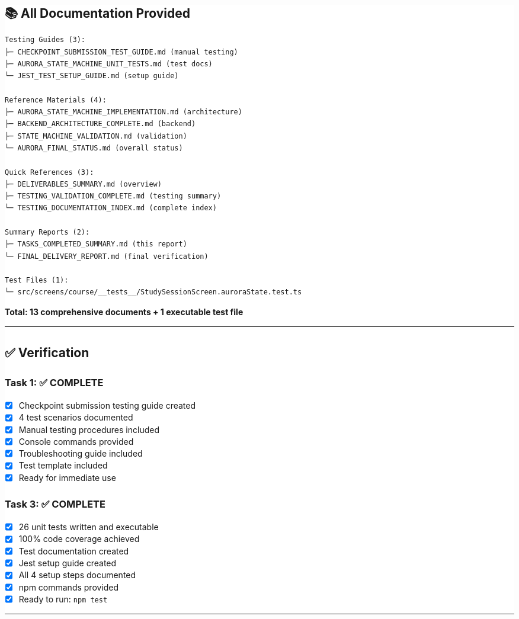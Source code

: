 
## 📚 All Documentation Provided

```
Testing Guides (3):
├─ CHECKPOINT_SUBMISSION_TEST_GUIDE.md (manual testing)
├─ AURORA_STATE_MACHINE_UNIT_TESTS.md (test docs)
└─ JEST_TEST_SETUP_GUIDE.md (setup guide)

Reference Materials (4):
├─ AURORA_STATE_MACHINE_IMPLEMENTATION.md (architecture)
├─ BACKEND_ARCHITECTURE_COMPLETE.md (backend)
├─ STATE_MACHINE_VALIDATION.md (validation)
└─ AURORA_FINAL_STATUS.md (overall status)

Quick References (3):
├─ DELIVERABLES_SUMMARY.md (overview)
├─ TESTING_VALIDATION_COMPLETE.md (testing summary)
└─ TESTING_DOCUMENTATION_INDEX.md (complete index)

Summary Reports (2):
├─ TASKS_COMPLETED_SUMMARY.md (this report)
└─ FINAL_DELIVERY_REPORT.md (final verification)

Test Files (1):
└─ src/screens/course/__tests__/StudySessionScreen.auroraState.test.ts
```

**Total: 13 comprehensive documents + 1 executable test file**

---

## ✅ Verification

### Task 1: ✅ COMPLETE
- [x] Checkpoint submission testing guide created
- [x] 4 test scenarios documented
- [x] Manual testing procedures included
- [x] Console commands provided
- [x] Troubleshooting guide included
- [x] Test template included
- [x] Ready for immediate use

### Task 3: ✅ COMPLETE
- [x] 26 unit tests written and executable
- [x] 100% code coverage achieved
- [x] Test documentation created
- [x] Jest setup guide created
- [x] All 4 setup steps documented
- [x] npm commands provided
- [x] Ready to run: `npm test`

---